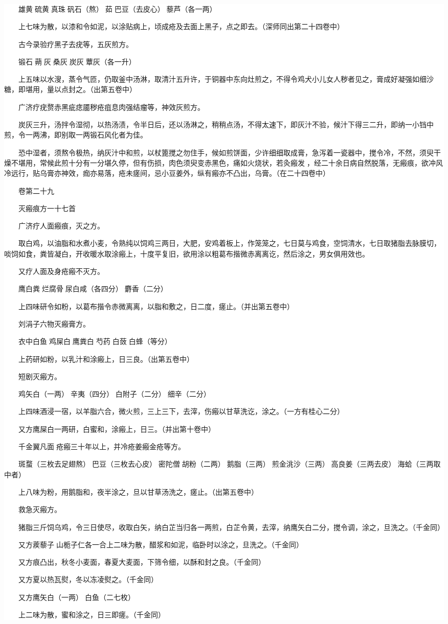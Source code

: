 　　雄黄 硫黄 真珠 矾石（熬） 茹 巴豆（去皮心） 藜芦（各一两）

　　上七味为散，以漆和令如泥，以涂贴病上，顷成疮及去面上黑子，点之即去。（深师同出第二十四卷中）

　　古今录验疗黑子去疣等，五灰煎方。

　　锻石 蒴 灰 桑灰 炭灰 蕈灰（各一升）

　　上五味以水溲，蒸令气匝，仍取釜中汤淋，取清汁五升许，于铜器中东向灶煎之，不得令鸡犬小儿女人秽者见之，膏成好凝强如细沙糖，即堪用，量以点封之。（出第五卷中）

　　广济疗疣赘赤黑疵痣靥秽疮疽息肉强结瘤等，神效灰煎方。

　　炭灰三升，汤拌令湿彻，以热汤渍，令半日后，还以汤淋之，稍稍点汤，不得太速下，即灰汁不验，候汁下得三二升，即纳一小铛中煎，令一两沸，即别取一两锻石风化者为佳。

　　恐中湿者，须熬令极热，纳灰汁中和煎，以杖篦搅之勿住手，候如煎饼面，少许细细取成膏，急泻着一瓷器中，搅令冷，不然，须臾干燥不堪用，常候此煎十分有一分堪久停，但有伤损，肉色须臾变赤黑色，痛如火烧状，若灸瘢发 ，经二十余日病自然脱落，无瘢痕，欲冲风冷远行，贴乌膏亦神效，痂亦易落，疮未瘥间，忌小豆姜外，纵有瘢亦不凸出，乌膏。（在二十四卷中）

　　卷第二十九

　　灭瘢痕方一十七首

　　广济疗人面瘢痕，灭之方。

　　取白鸡，以油脂和水煮小麦，令熟纯以饲鸡三两日，大肥，安鸡着板上，作笼笼之，七日莫与鸡食，空饲清水，七日取猪脂去脉膜切，啖饲如食，粪皆凝白，开收暖水取涂瘢上，十度平复旧，欲用涂以粗葛布揩微赤离离讫，然后涂之，男女俱用效也。

　　又疗人面及身疮瘢不灭方。

　　鹰白粪 烂腐骨 尿白咸（各四分） 麝香（二分）

　　上四味研令如粉，以葛布揩令赤微离离，以脂和敷之，日二度，瘥止。（并出第五卷中）

　　刘涓子六物灭瘢膏方。

　　衣中白鱼 鸡屎白 鹰粪白 芍药 白蔹 白蜂（等分）

　　上药研如粉，以乳汁和涂瘢上，日三良。（出第五卷中）

　　短剧灭瘢方。

　　鸡矢白（一两） 辛夷（四分） 白附子（二分） 细辛（二分）

　　上四味酒浸一宿，以羊脂六合，微火煎，三上三下，去滓，伤瘢以甘草洗讫，涂之。（一方有桂心二分）

　　又方鹰屎白一两研，白蜜和，涂瘢上，日三。（并出第十卷中）

　　千金翼凡面 疮瘢三十年以上，并冷疮姜瘢金疮等方。

　　斑蝥（三枚去足翅熬） 巴豆（三枚去心皮） 密陀僧 胡粉（二两） 鹅脂（三两） 煎金洮沙（三两） 高良姜（三两去皮） 海蛤（三两取中者）

　　上八味为粉，用鹅脂和，夜半涂之，旦以甘草汤洗之，瘥止。（出第五卷中）

　　救急灭瘢方。

　　猪脂三斤饲乌鸡，令三日使尽，收取白矢，纳白芷当归各一两煎，白芷令黄，去滓，纳鹰矢白二分，搅令调，涂之，旦洗之。（千金同）

　　又方蒺藜子 山栀子仁各一合上二味为散，醋浆和如泥，临卧时以涂之，旦洗之。（千金同）

　　又方痕凸出，秋冬小麦面，春夏大麦面，下筛令细，以酥和封之良。（千金同）

　　又方夏以热瓦熨，冬以冻凌熨之。（千金同）

　　又方鹰矢白（一两） 白鱼（二七枚）

　　上二味为散，蜜和涂之，日三即瘥。（千金同）
